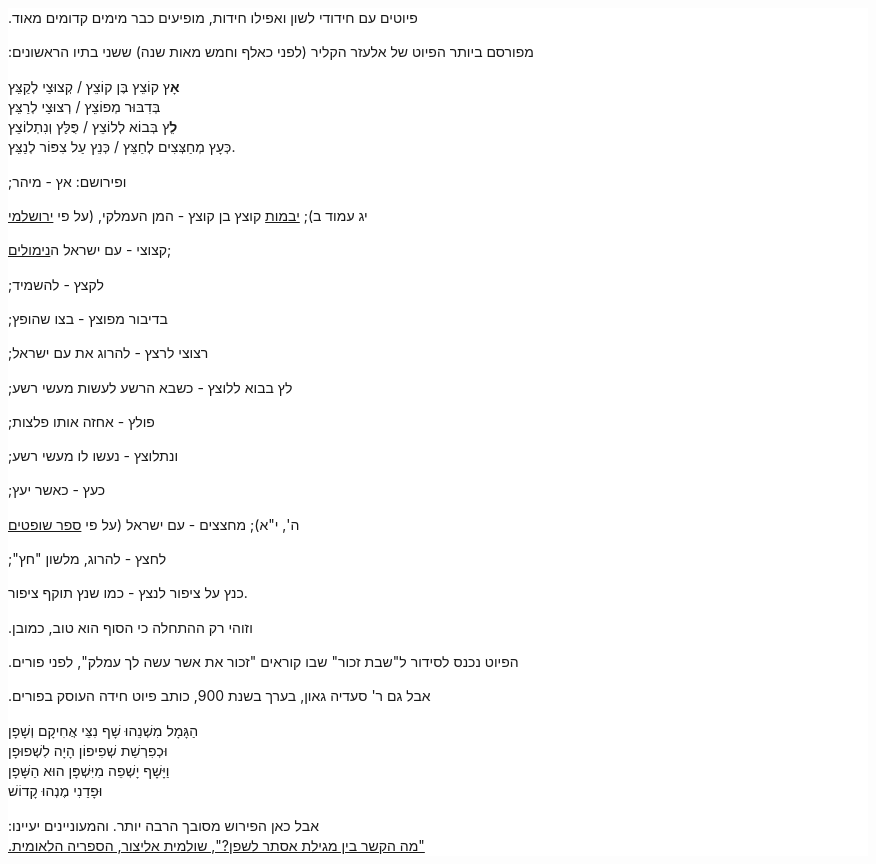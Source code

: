 <span dir="rtl">פיוטים עם חידודי לשון ואפילו חידות, מופיעים כבר מימים
קדומים מאוד.</span>

<span dir="rtl">מפורסם ביותר הפיוט של אלעזר הקליר (לפני כאלף וחמש מאות
שנה) ששני בתיו הראשונים:</span>

<span dir="rtl">**אָ**ץ קוֹצֵץ בֶּן קוֹצֵץ / קְצוּצַי לְקַצֵּץ</span>  
<span dir="rtl">בְּדִבּוּר מְפוֹצֵץ / רְצוּצַי לְרַצֵּץ</span>  
<span dir="rtl">**לֵ**ץ בְּבוֹא לְלוֹצֵץ / פֻּלַּץ וְנִתְלוֹצֵץ</span>  
<span dir="rtl">כְּעָץ מְחַצְּצִים לְחַצֵּץ / כְּנֵץ עַל צִפּוֹר לְנַצֵּץ</span>.

<span dir="rtl">ופירושם: אץ - מיהר;</span>

<span dir="rtl">קוצץ בן קוצץ - המן העמלקי, (על
פי [ירושלמי](https://he.wikipedia.org/wiki/%D7%AA%D7%9C%D7%9E%D7%95%D7%93_%D7%99%D7%A8%D7%95%D7%A9%D7%9C%D7%9E%D7%99)</span> [<span dir="rtl">יבמות</span>](https://he.wikipedia.org/wiki/%D7%9E%D7%A1%D7%9B%D7%AA_%D7%99%D7%91%D7%9E%D7%95%D7%AA) <span dir="rtl">יג
עמוד ב);</span>

<span dir="rtl">קצוצי - עם ישראל
ה[נימולים](https://he.wikipedia.org/wiki/%D7%91%D7%A8%D7%99%D7%AA_%D7%9E%D7%99%D7%9C%D7%94)</span>;

<span dir="rtl">לקצץ - להשמיד;</span>

<span dir="rtl">בדיבור מפוצץ - בצו שהופץ;</span>

<span dir="rtl">רצוצי לרצץ - להרוג את עם ישראל;</span>

<span dir="rtl">לץ בבוא ללוצץ - כשבא הרשע לעשות מעשי רשע;</span>

<span dir="rtl">פולץ - אחזה אותו פלצות;</span>

<span dir="rtl">ונתלוצץ - נעשו לו מעשי רשע;</span>

<span dir="rtl">כעץ - כאשר יעץ;</span>

<span dir="rtl">מחצצים - עם ישראל (על פי [ספר
שופטים](https://he.wikipedia.org/wiki/%D7%A1%D7%A4%D7%A8_%D7%A9%D7%95%D7%A4%D7%98%D7%99%D7%9D)</span> <span dir="rtl">ה',
י"א);</span>

<span dir="rtl">לחצץ - להרוג, מלשון "חץ";</span>

<span dir="rtl">כנץ על ציפור לנצץ - כמו שנץ תוקף ציפור</span>.

<span dir="rtl">וזוהי רק ההתחלה כי הסוף הוא טוב, כמובן.</span>

<span dir="rtl">הפיוט נכנס לסידור ל"שבת זכור" שבו קוראים "זכור את אשר
עשה לך עמלק", לפני פורים.</span>

<span dir="rtl">אבל גם ר' סעדיה גאון, בערך בשנת 900, כותב פיוט חידה
העוסק בפורים.</span>

<span dir="rtl">הַגָּמָל מִשְׁנֵהוּ שָׁף נִצֵּי אֲחִיקָם וְשָׁפָן</span>  
<span dir="rtl">וּכְפִרְשַׁת שְׁפִיפוֹן הָיָה לִשְׁפוּפָן</span>  
<span dir="rtl">וַיָּשָׁף יָשְׁפֵה מִיִּשְׁפָּן הוּא הַשָּׁפָן</span>  
<span dir="rtl">וּפָדַנִי מֶנְהוּ קָדוֹשׁ</span>

<span dir="rtl">אבל כאן הפירוש מסובך הרבה יותר. והמעוניינים יעיינו:  
<u>"מה הקשר בין מגילת אסתר לשפן?", שולמית אליצור, הספריה
הלאומית.</u></span>
